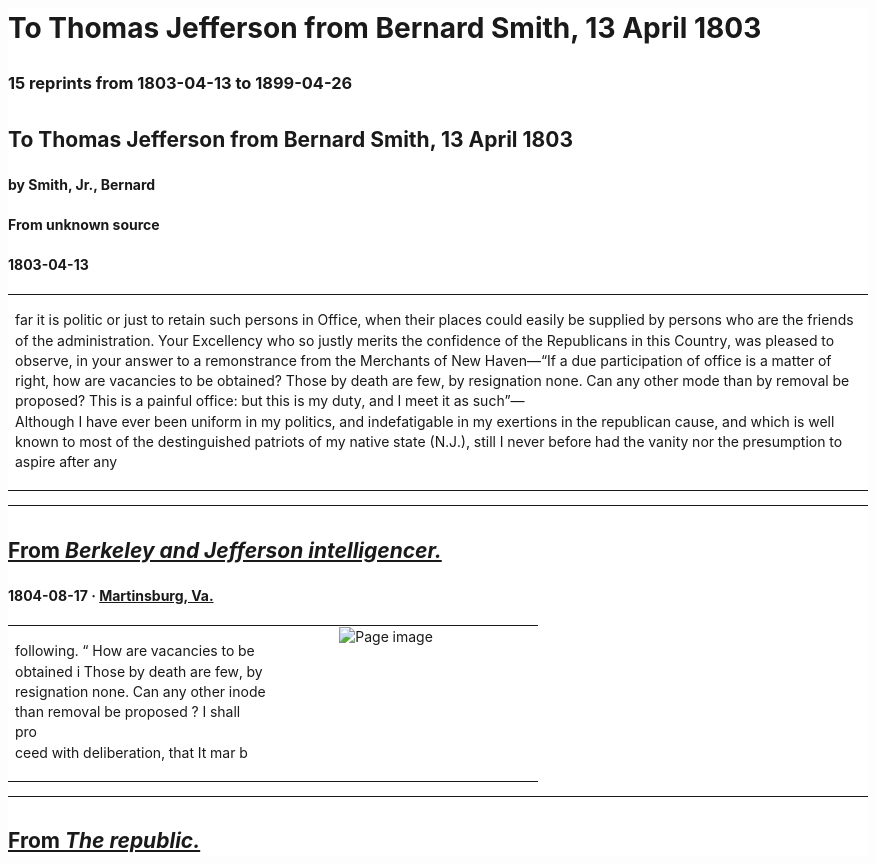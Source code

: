 
# To Thomas Jefferson from Bernard Smith, 13 April 1803

### 15 reprints from 1803-04-13 to 1899-04-26

## To Thomas Jefferson from Bernard Smith, 13 April 1803

#### by Smith, Jr., Bernard

#### From unknown source

#### 1803-04-13

<table style="width: 100%;"><tr><td style="width: 50%">

far it is politic or just to retain such persons in Office, when their places could easily be supplied by persons who are the friends of the administration. Your Excellency who so justly merits the confidence of the Republicans in this Country, was pleased to observe, in your answer to a remonstrance from the Merchants of New Haven—“If a due participation of office is a matter of right, how are vacancies to be obtained? Those by death are few, by resignation none. Can any other mode than by removal be proposed? This is a painful office: but this is my duty, and I meet it as such”—  
Although I have ever been uniform in my politics, and indefatigable in my exertions in the republican cause, and which is well known to most of the destinguished patriots of my native state (N.J.), still I never before had the vanity nor the presumption to aspire after any
</td></tr></table>

---

## [From _Berkeley and Jefferson intelligencer._](https://www.loc.gov/resource/sn85059525/1804-08-17/ed-1/?sp=2)

#### 1804-08-17 &middot; [Martinsburg, Va.](http://dbpedia.org/resource/Martinsburg%2C_West_Virginia)

<table style="width: 100%;"><tr><td style="width: 50%">

  
following. “ How are vacancies to be  
obtained i Those by death are few, by  
resignation none. Can any other inode  
than removal be proposed ? I shall pro­  
ceed with deliberation, that It mar b
</td><td style="width: 50%; max-height: 75%; margin: auto; display: block;">
<img alt="Page image" src="https://tile.loc.gov/image-services/iiif/service:ndnp:wvu:batch_wvu_hogan_ver01:data:sn85059525:00514157443:1804081701:0321/pct:30.928689883913766,54.27030787963124,20.017965726920952,3.7441294138110974/!600,600/0/default.jpg"/>
</td>
</tr></table>

---

## [From _The republic._](https://www.loc.gov/resource/sn82014434/1849-08-02/ed-1/?sp=2)
